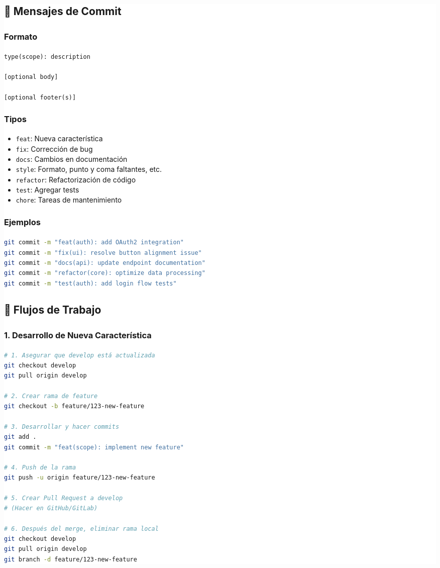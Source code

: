 ## 📝 **Mensajes de Commit**

### Formato
```
type(scope): description

[optional body]

[optional footer(s)]
```

### Tipos
- `feat`: Nueva característica
- `fix`: Corrección de bug
- `docs`: Cambios en documentación
- `style`: Formato, punto y coma faltantes, etc.
- `refactor`: Refactorización de código
- `test`: Agregar tests
- `chore`: Tareas de mantenimiento

### Ejemplos
```bash
git commit -m "feat(auth): add OAuth2 integration"
git commit -m "fix(ui): resolve button alignment issue"
git commit -m "docs(api): update endpoint documentation"
git commit -m "refactor(core): optimize data processing"
git commit -m "test(auth): add login flow tests"
```

## 🔄 **Flujos de Trabajo**

### 1. **Desarrollo de Nueva Característica**

```bash
# 1. Asegurar que develop está actualizada
git checkout develop
git pull origin develop

# 2. Crear rama de feature
git checkout -b feature/123-new-feature

# 3. Desarrollar y hacer commits
git add .
git commit -m "feat(scope): implement new feature"

# 4. Push de la rama
git push -u origin feature/123-new-feature

# 5. Crear Pull Request a develop
# (Hacer en GitHub/GitLab)

# 6. Después del merge, eliminar rama local
git checkout develop
git pull origin develop
git branch -d feature/123-new-feature
```
